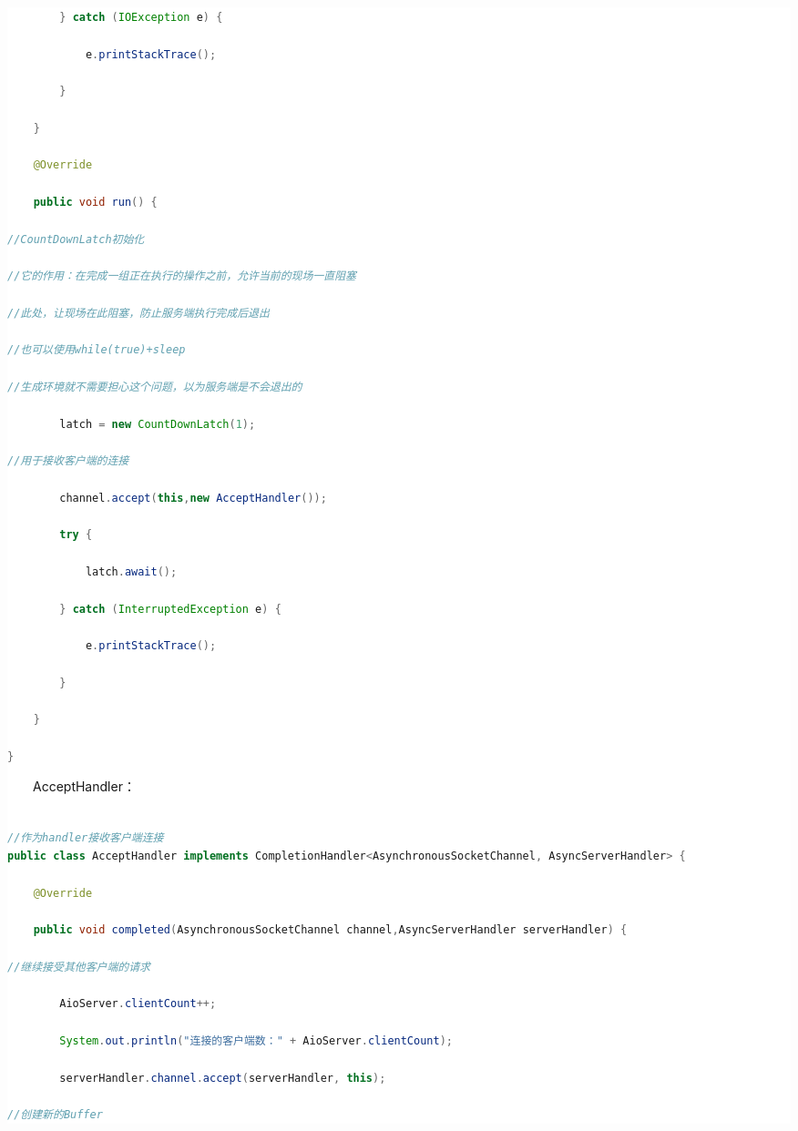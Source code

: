 ```java
        } catch (IOException e) {

            e.printStackTrace();

        }

    }

    @Override

    public void run() {

//CountDownLatch初始化

//它的作用：在完成一组正在执行的操作之前，允许当前的现场一直阻塞

//此处，让现场在此阻塞，防止服务端执行完成后退出

//也可以使用while(true)+sleep

//生成环境就不需要担心这个问题，以为服务端是不会退出的

        latch = new CountDownLatch(1);

//用于接收客户端的连接

        channel.accept(this,new AcceptHandler());

        try {

            latch.await();

        } catch (InterruptedException e) {

            e.printStackTrace();

        }

    }

}
```

　　AcceptHandler：
```java

//作为handler接收客户端连接
public class AcceptHandler implements CompletionHandler<AsynchronousSocketChannel, AsyncServerHandler> {

    @Override

    public void completed(AsynchronousSocketChannel channel,AsyncServerHandler serverHandler) {

//继续接受其他客户端的请求

        AioServer.clientCount++;

        System.out.println("连接的客户端数：" + AioServer.clientCount);

        serverHandler.channel.accept(serverHandler, this);

//创建新的Buffer

```